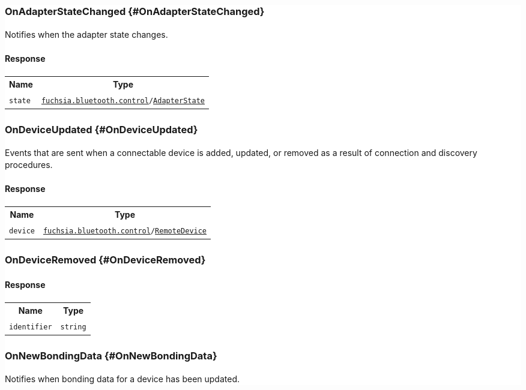 ### OnAdapterStateChanged {#OnAdapterStateChanged}

<p>Notifies when the adapter state changes.</p>



#### Response
<table>
    <tr><th>Name</th><th>Type</th></tr>
    <tr>
            <td><code>state</code></td>
            <td>
                <code><a class='link' href='../fuchsia.bluetooth.control/'>fuchsia.bluetooth.control</a>/<a class='link' href='../fuchsia.bluetooth.control/#AdapterState'>AdapterState</a></code>
            </td>
        </tr></table>

### OnDeviceUpdated {#OnDeviceUpdated}

<p>Events that are sent when a connectable device is added, updated, or
removed as a result of connection and discovery procedures.</p>



#### Response
<table>
    <tr><th>Name</th><th>Type</th></tr>
    <tr>
            <td><code>device</code></td>
            <td>
                <code><a class='link' href='../fuchsia.bluetooth.control/'>fuchsia.bluetooth.control</a>/<a class='link' href='../fuchsia.bluetooth.control/#RemoteDevice'>RemoteDevice</a></code>
            </td>
        </tr></table>

### OnDeviceRemoved {#OnDeviceRemoved}




#### Response
<table>
    <tr><th>Name</th><th>Type</th></tr>
    <tr>
            <td><code>identifier</code></td>
            <td>
                <code>string</code>
            </td>
        </tr></table>

### OnNewBondingData {#OnNewBondingData}

<p>Notifies when bonding data for a device has been updated.</p>

